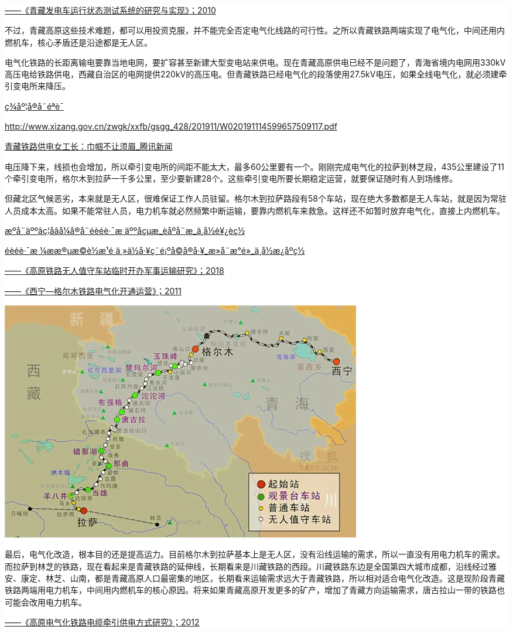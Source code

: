 <u>——《青藏发电车运行状态测试系统的研究与实现》；2010</u>

不过，青藏高原这些技术难题，都可以用投资克服，并不能完全否定电气化线路的可行性。之所以青藏铁路两端实现了电气化，中间还用内燃机车，核心矛盾还是沿途都是无人区。

电气化铁路的长距离输电要靠当地电网，要扩容甚至新建大型变电站来供电。现在青藏高原供电已经不是问题了，青海省境内电网用330kV高压电给铁路供电，西藏自治区的电网提供220kV的高压电。但青藏铁路已经电气化的段落使用27.5kV电压，如果全线电气化，就必须建牵引变电所来降压。

[ç¾åº¦å®å¨éªè¯](https://baijiahao.baidu.com/s?id=1697805884308855396&wfr=spider&for=pc)

<http://www.xizang.gov.cn/zwgk/xxfb/gsgg_428/201911/W020191114599657509117.pdf>

[青藏铁路供电女工长：巾帼不让须眉_腾讯新闻](https://new.qq.com/omn/20200718/20200718A0CBCK00.html?pc)

电压降下来，线损也会增加，所以牵引变电所的间距不能太大，最多60公里要有一个。刚刚完成电气化的拉萨到林芝段，435公里建设了11个牵引变电所，格尔木到拉萨一千多公里，至少要新建28个。这些牵引变电所要长期稳定运营，就要保证随时有人到场维修。

但藏北区气候恶劣，本来就是无人区，很难保证工作人员驻留。格尔木到拉萨路段有58个车站，现在绝大多数都是无人车站，就是因为常驻人员成本太高。如果不能常驻人员，电力机车就必然频繁中断运输，要靠内燃机车来救急。这样还不如暂时放弃电气化，直接上内燃机车。

[æºå¨äººâç¦åâå¼å®å¨éèéè·¯æ äººåçµæ\_èåºå¨æ\_ä¸­å½è¥¿èç½](http://www.tibet.cn/cn/news/zcdt/202001/t20200122_6739689.html)

[éèéè·¯æ ¼ææ®µæ©è½æ¹é ä¸»ä½å·¥ç¨é¡ºå©å®å·¥\_æ»å¨æ°é»\_ä¸­å½æ¿åºç½](http://www.gov.cn/xinwen/2018-08/30/content_5317779.htm)

<u>——《高原铁路无人值守车站临时开办军事运输研究》；2018</u>

<u>——《西宁—格尔木铁路电气化开通运营》；2011</u>

![](/images/btnews/btnews/0301_0400/0308/image12.webp)

最后，电气化改造，根本目的还是提高运力。目前格尔木到拉萨基本上是无人区，没有沿线运输的需求，所以一直没有用电力机车的需求。而拉萨到林芝的铁路，现在看起来是青藏铁路的延伸线，长期看来是川藏铁路的西段。川藏铁路东边是全国第四大城市成都，沿线经过雅安、康定、林芝、山南，都是青藏高原人口最密集的地区，长期看来运输需求远大于青藏铁路，所以相对适合电气化改造。这是现阶段青藏铁路两端用电力机车，中间用内燃机车的核心原因。将来如果青藏高原开发更多的矿产，增加了青藏方向运输需求，唐古拉山一带的铁路也可能会改用电力机车。

<u>——《高原电气化铁路电缆牵引供电方式研究》；2012</u>
